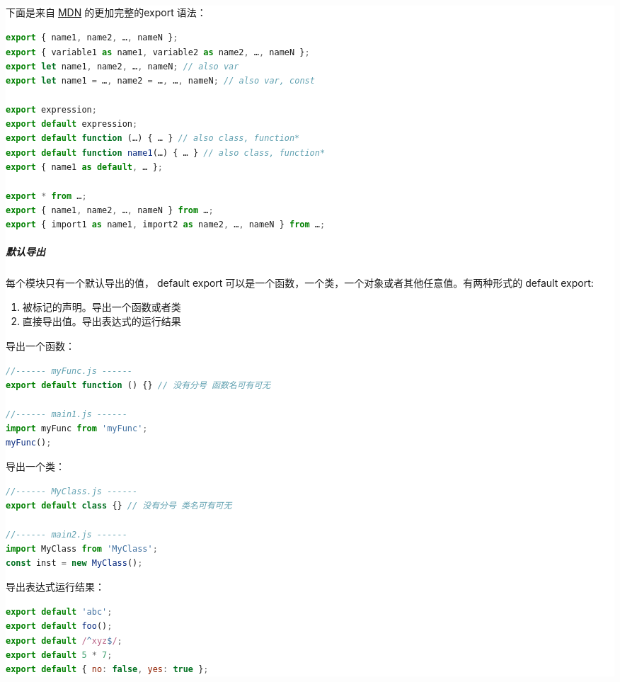 下面是来自 [MDN](https://developer.mozilla.org/en-US/docs/Web/JavaScript/Reference/Statements/export) 的更加完整的export 语法：

```js
export { name1, name2, …, nameN };
export { variable1 as name1, variable2 as name2, …, nameN };
export let name1, name2, …, nameN; // also var
export let name1 = …, name2 = …, …, nameN; // also var, const

export expression;
export default expression;
export default function (…) { … } // also class, function*
export default function name1(…) { … } // also class, function*
export { name1 as default, … };

export * from …;
export { name1, name2, …, nameN } from …;
export { import1 as name1, import2 as name2, …, nameN } from …;
```

##### 默认导出

每个模块只有一个默认导出的值， default export 可以是一个函数，一个类，一个对象或者其他任意值。有两种形式的 default export:

1. 被标记的声明。导出一个函数或者类
2. 直接导出值。导出表达式的运行结果

导出一个函数：

```js
//------ myFunc.js ------
export default function () {} // 没有分号 函数名可有可无

//------ main1.js ------
import myFunc from 'myFunc';
myFunc();
```

导出一个类：

```js
//------ MyClass.js ------
export default class {} // 没有分号 类名可有可无

//------ main2.js ------
import MyClass from 'MyClass';
const inst = new MyClass();
```

导出表达式运行结果：

```js
export default 'abc';
export default foo();
export default /^xyz$/;
export default 5 * 7;
export default { no: false, yes: true };
```

